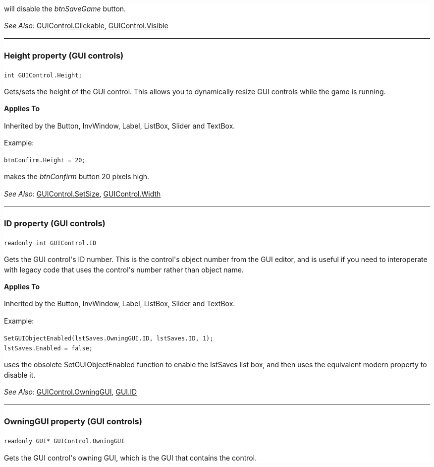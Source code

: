 will disable the *btnSaveGame* button.

*See Also:* [GUIControl.Clickable](ags56#GUIControl.Clickable),
[GUIControl.Visible](ags56#GUIControl.Visible)

---

### Height property (GUI controls)

    int GUIControl.Height;

Gets/sets the height of the GUI control. This allows you to dynamically
resize GUI controls while the game is running.

**Applies To**

Inherited by the Button, InvWindow, Label, ListBox, Slider and TextBox.

Example:

    btnConfirm.Height = 20;

makes the *btnConfirm* button 20 pixels high.

*See Also:* [GUIControl.SetSize](ags56#GUIControl.SetSize),
[GUIControl.Width](ags56#GUIControl.Width)

---

### ID property (GUI controls)

    readonly int GUIControl.ID

Gets the GUI control's ID number. This is the control's object number
from the GUI editor, and is useful if you need to interoperate with
legacy code that uses the control's number rather than object name.

**Applies To**

Inherited by the Button, InvWindow, Label, ListBox, Slider and TextBox.

Example:

    SetGUIObjectEnabled(lstSaves.OwningGUI.ID, lstSaves.ID, 1);
    lstSaves.Enabled = false;

uses the obsolete SetGUIObjectEnabled function to enable the lstSaves
list box, and then uses the equivalent modern property to disable it.

*See Also:* [GUIControl.OwningGUI](ags56#GUIControl.OwningGUI),
[GUI.ID](ags55#GUI.ID)

---

### OwningGUI property (GUI controls)

    readonly GUI* GUIControl.OwningGUI

Gets the GUI control's owning GUI, which is the GUI that contains the
control.
